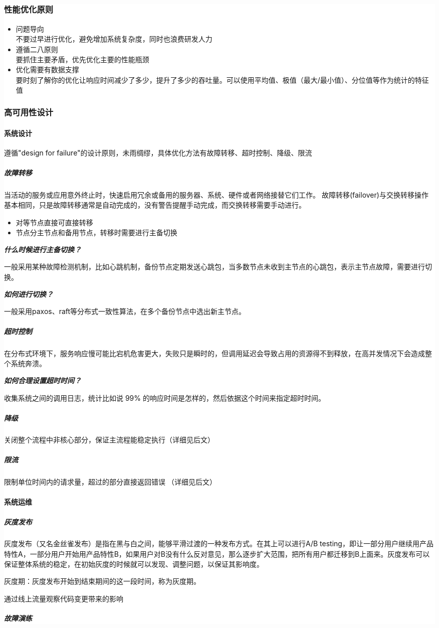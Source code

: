 ### 性能优化原则

-   问题导向  
    不要过早进行优化，避免增加系统复杂度，同时也浪费研发人力
-   遵循二八原则  
    要抓住主要矛盾，优先优化主要的性能瓶颈
-   优化需要有数据支撑  
    要时刻了解你的优化让响应时间减少了多少，提升了多少的吞吐量。可以使用平均值、极值（最大/最小值）、分位值等作为统计的特征值

### 高可用性设计

#### 系统设计

遵循"design for failure"的设计原则，未雨绸缪，具体优化方法有故障转移、超时控制、降级、限流

##### 故障转移
当活动的服务或应用意外终止时，快速启用冗余或备用的服务器、系统、硬件或者网络接替它们工作。 故障转移(failover)与交换转移操作基本相同，只是故障转移通常是自动完成的，没有警告提醒手动完成，而交换转移需要手动进行。

-   对等节点直接可直接转移
-   节点分主节点和备用节点，转移时需要进行主备切换

**_什么时候进行主备切换？_**

一般采用某种故障检测机制，比如心跳机制，备份节点定期发送心跳包，当多数节点未收到主节点的心跳包，表示主节点故障，需要进行切换。

**_如何进行切换？_**

一般采用paxos、raft等分布式一致性算法，在多个备份节点中选出新主节点。

##### 超时控制

在分布式环境下，服务响应慢可能比宕机危害更大，失败只是瞬时的，但调用延迟会导致占用的资源得不到释放，在高并发情况下会造成整个系统奔溃。

**_如何合理设置超时时间？_**

收集系统之间的调用日志，统计比如说 99% 的响应时间是怎样的，然后依据这个时间来指定超时时间。

##### 降级

关闭整个流程中非核心部分，保证主流程能稳定执行（详细见后文）

##### 限流

限制单位时间内的请求量，超过的部分直接返回错误 （详细见后文）

#### 系统运维

##### 灰度发布
灰度发布（又名金丝雀发布）是指在黑与白之间，能够平滑过渡的一种发布方式。在其上可以进行A/B testing，即让一部分用户继续用产品特性A，一部分用户开始用产品特性B，如果用户对B没有什么反对意见，那么逐步扩大范围，把所有用户都迁移到B上面来。灰度发布可以保证整体系统的稳定，在初始灰度的时候就可以发现、调整问题，以保证其影响度。

灰度期：灰度发布开始到结束期间的这一段时间，称为灰度期。

通过线上流量观察代码变更带来的影响

##### 故障演练
